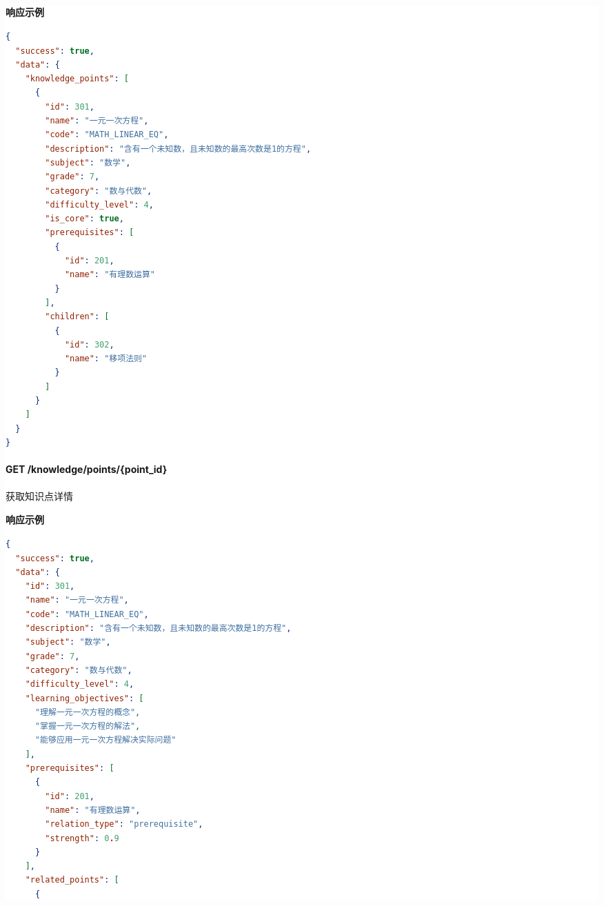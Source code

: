 **响应示例**
```json
{
  "success": true,
  "data": {
    "knowledge_points": [
      {
        "id": 301,
        "name": "一元一次方程",
        "code": "MATH_LINEAR_EQ",
        "description": "含有一个未知数，且未知数的最高次数是1的方程",
        "subject": "数学",
        "grade": 7,
        "category": "数与代数",
        "difficulty_level": 4,
        "is_core": true,
        "prerequisites": [
          {
            "id": 201,
            "name": "有理数运算"
          }
        ],
        "children": [
          {
            "id": 302,
            "name": "移项法则"
          }
        ]
      }
    ]
  }
}
```

#### GET /knowledge/points/{point_id}
获取知识点详情

**响应示例**
```json
{
  "success": true,
  "data": {
    "id": 301,
    "name": "一元一次方程",
    "code": "MATH_LINEAR_EQ",
    "description": "含有一个未知数，且未知数的最高次数是1的方程",
    "subject": "数学",
    "grade": 7,
    "category": "数与代数",
    "difficulty_level": 4,
    "learning_objectives": [
      "理解一元一次方程的概念",
      "掌握一元一次方程的解法",
      "能够应用一元一次方程解决实际问题"
    ],
    "prerequisites": [
      {
        "id": 201,
        "name": "有理数运算",
        "relation_type": "prerequisite",
        "strength": 0.9
      }
    ],
    "related_points": [
      {
```